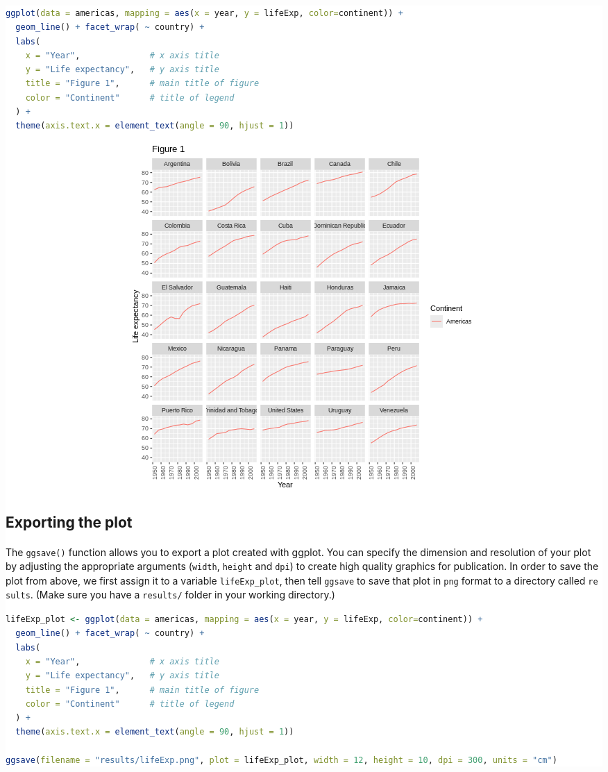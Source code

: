 
```r
ggplot(data = americas, mapping = aes(x = year, y = lifeExp, color=continent)) +
  geom_line() + facet_wrap( ~ country) +
  labs(
    x = "Year",              # x axis title
    y = "Life expectancy",   # y axis title
    title = "Figure 1",      # main title of figure
    color = "Continent"      # title of legend
  ) +
  theme(axis.text.x = element_text(angle = 90, hjust = 1))
```

<img src="fig/08-plot-ggplot2-rendered-theme-1.png" style="display: block; margin: auto;" />

## Exporting the plot

The `ggsave()` function allows you to export a plot created with ggplot. You can specify the dimension and resolution of your plot by adjusting the appropriate arguments (`width`, `height` and `dpi`) to create high quality graphics for publication. In order to save the plot from above, we first assign it to a variable `lifeExp_plot`, then tell `ggsave` to save that plot in `png` format to a directory called `results`. (Make sure you have a `results/` folder in your working directory.)




```r
lifeExp_plot <- ggplot(data = americas, mapping = aes(x = year, y = lifeExp, color=continent)) +
  geom_line() + facet_wrap( ~ country) +
  labs(
    x = "Year",              # x axis title
    y = "Life expectancy",   # y axis title
    title = "Figure 1",      # main title of figure
    color = "Continent"      # title of legend
  ) +
  theme(axis.text.x = element_text(angle = 90, hjust = 1))

ggsave(filename = "results/lifeExp.png", plot = lifeExp_plot, width = 12, height = 10, dpi = 300, units = "cm")
```

